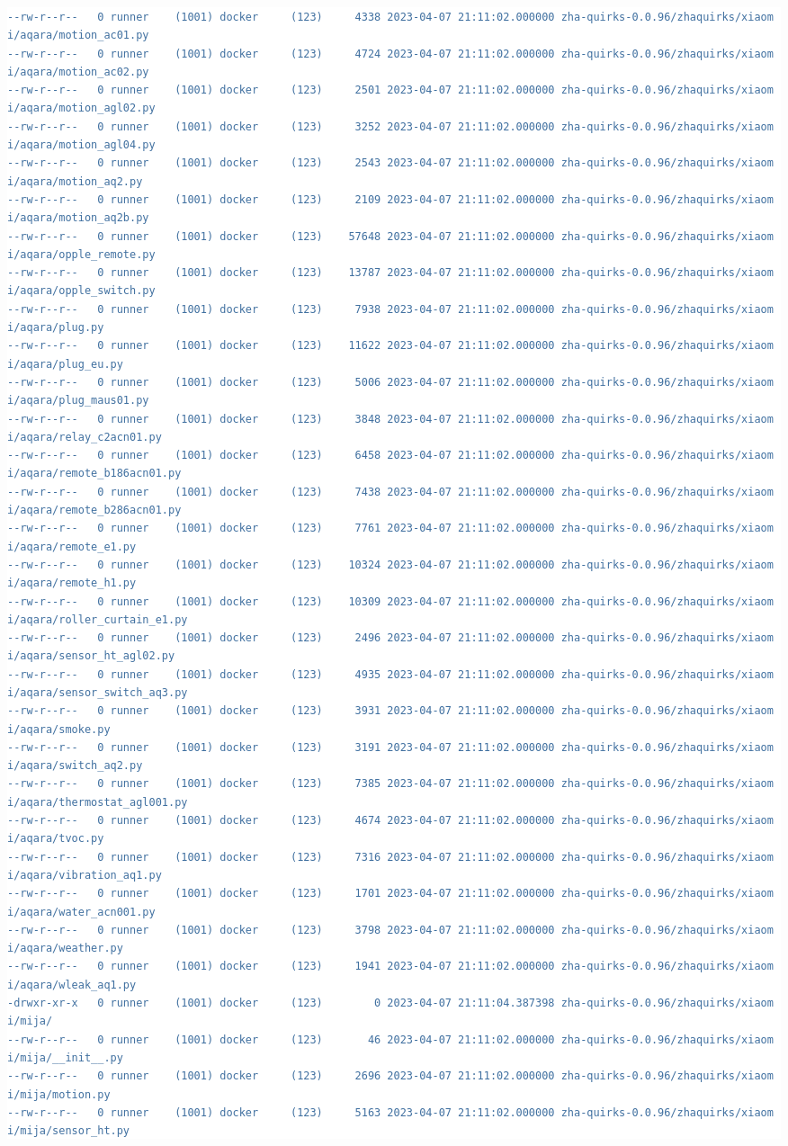 ```diff
--rw-r--r--   0 runner    (1001) docker     (123)     4338 2023-04-07 21:11:02.000000 zha-quirks-0.0.96/zhaquirks/xiaomi/aqara/motion_ac01.py
--rw-r--r--   0 runner    (1001) docker     (123)     4724 2023-04-07 21:11:02.000000 zha-quirks-0.0.96/zhaquirks/xiaomi/aqara/motion_ac02.py
--rw-r--r--   0 runner    (1001) docker     (123)     2501 2023-04-07 21:11:02.000000 zha-quirks-0.0.96/zhaquirks/xiaomi/aqara/motion_agl02.py
--rw-r--r--   0 runner    (1001) docker     (123)     3252 2023-04-07 21:11:02.000000 zha-quirks-0.0.96/zhaquirks/xiaomi/aqara/motion_agl04.py
--rw-r--r--   0 runner    (1001) docker     (123)     2543 2023-04-07 21:11:02.000000 zha-quirks-0.0.96/zhaquirks/xiaomi/aqara/motion_aq2.py
--rw-r--r--   0 runner    (1001) docker     (123)     2109 2023-04-07 21:11:02.000000 zha-quirks-0.0.96/zhaquirks/xiaomi/aqara/motion_aq2b.py
--rw-r--r--   0 runner    (1001) docker     (123)    57648 2023-04-07 21:11:02.000000 zha-quirks-0.0.96/zhaquirks/xiaomi/aqara/opple_remote.py
--rw-r--r--   0 runner    (1001) docker     (123)    13787 2023-04-07 21:11:02.000000 zha-quirks-0.0.96/zhaquirks/xiaomi/aqara/opple_switch.py
--rw-r--r--   0 runner    (1001) docker     (123)     7938 2023-04-07 21:11:02.000000 zha-quirks-0.0.96/zhaquirks/xiaomi/aqara/plug.py
--rw-r--r--   0 runner    (1001) docker     (123)    11622 2023-04-07 21:11:02.000000 zha-quirks-0.0.96/zhaquirks/xiaomi/aqara/plug_eu.py
--rw-r--r--   0 runner    (1001) docker     (123)     5006 2023-04-07 21:11:02.000000 zha-quirks-0.0.96/zhaquirks/xiaomi/aqara/plug_maus01.py
--rw-r--r--   0 runner    (1001) docker     (123)     3848 2023-04-07 21:11:02.000000 zha-quirks-0.0.96/zhaquirks/xiaomi/aqara/relay_c2acn01.py
--rw-r--r--   0 runner    (1001) docker     (123)     6458 2023-04-07 21:11:02.000000 zha-quirks-0.0.96/zhaquirks/xiaomi/aqara/remote_b186acn01.py
--rw-r--r--   0 runner    (1001) docker     (123)     7438 2023-04-07 21:11:02.000000 zha-quirks-0.0.96/zhaquirks/xiaomi/aqara/remote_b286acn01.py
--rw-r--r--   0 runner    (1001) docker     (123)     7761 2023-04-07 21:11:02.000000 zha-quirks-0.0.96/zhaquirks/xiaomi/aqara/remote_e1.py
--rw-r--r--   0 runner    (1001) docker     (123)    10324 2023-04-07 21:11:02.000000 zha-quirks-0.0.96/zhaquirks/xiaomi/aqara/remote_h1.py
--rw-r--r--   0 runner    (1001) docker     (123)    10309 2023-04-07 21:11:02.000000 zha-quirks-0.0.96/zhaquirks/xiaomi/aqara/roller_curtain_e1.py
--rw-r--r--   0 runner    (1001) docker     (123)     2496 2023-04-07 21:11:02.000000 zha-quirks-0.0.96/zhaquirks/xiaomi/aqara/sensor_ht_agl02.py
--rw-r--r--   0 runner    (1001) docker     (123)     4935 2023-04-07 21:11:02.000000 zha-quirks-0.0.96/zhaquirks/xiaomi/aqara/sensor_switch_aq3.py
--rw-r--r--   0 runner    (1001) docker     (123)     3931 2023-04-07 21:11:02.000000 zha-quirks-0.0.96/zhaquirks/xiaomi/aqara/smoke.py
--rw-r--r--   0 runner    (1001) docker     (123)     3191 2023-04-07 21:11:02.000000 zha-quirks-0.0.96/zhaquirks/xiaomi/aqara/switch_aq2.py
--rw-r--r--   0 runner    (1001) docker     (123)     7385 2023-04-07 21:11:02.000000 zha-quirks-0.0.96/zhaquirks/xiaomi/aqara/thermostat_agl001.py
--rw-r--r--   0 runner    (1001) docker     (123)     4674 2023-04-07 21:11:02.000000 zha-quirks-0.0.96/zhaquirks/xiaomi/aqara/tvoc.py
--rw-r--r--   0 runner    (1001) docker     (123)     7316 2023-04-07 21:11:02.000000 zha-quirks-0.0.96/zhaquirks/xiaomi/aqara/vibration_aq1.py
--rw-r--r--   0 runner    (1001) docker     (123)     1701 2023-04-07 21:11:02.000000 zha-quirks-0.0.96/zhaquirks/xiaomi/aqara/water_acn001.py
--rw-r--r--   0 runner    (1001) docker     (123)     3798 2023-04-07 21:11:02.000000 zha-quirks-0.0.96/zhaquirks/xiaomi/aqara/weather.py
--rw-r--r--   0 runner    (1001) docker     (123)     1941 2023-04-07 21:11:02.000000 zha-quirks-0.0.96/zhaquirks/xiaomi/aqara/wleak_aq1.py
-drwxr-xr-x   0 runner    (1001) docker     (123)        0 2023-04-07 21:11:04.387398 zha-quirks-0.0.96/zhaquirks/xiaomi/mija/
--rw-r--r--   0 runner    (1001) docker     (123)       46 2023-04-07 21:11:02.000000 zha-quirks-0.0.96/zhaquirks/xiaomi/mija/__init__.py
--rw-r--r--   0 runner    (1001) docker     (123)     2696 2023-04-07 21:11:02.000000 zha-quirks-0.0.96/zhaquirks/xiaomi/mija/motion.py
--rw-r--r--   0 runner    (1001) docker     (123)     5163 2023-04-07 21:11:02.000000 zha-quirks-0.0.96/zhaquirks/xiaomi/mija/sensor_ht.py
```